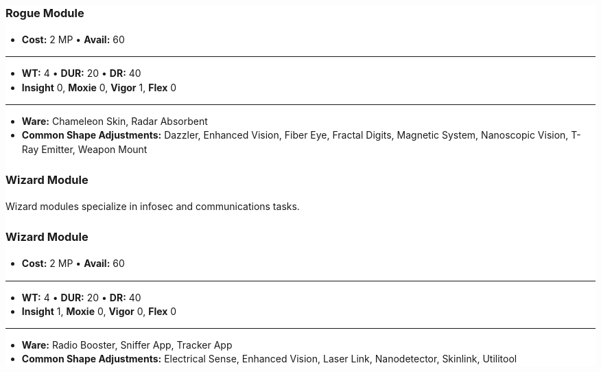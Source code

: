 

### Rogue Module

- **Cost:** 2&nbsp;MP • **Avail:** 60

---

- **WT:** 4 • **DUR:** 20 • **DR:** 40
- **Insight** 0, **Moxie** 0, **Vigor** 1, **Flex** 0

---

- **Ware:** Chameleon Skin, Radar Absorbent
- **Common Shape Adjustments:** Dazzler, Enhanced Vision, Fiber Eye, Fractal Digits, Magnetic System, Nanoscopic Vision, T-Ray Emitter, Weapon Mount



### Wizard Module

Wizard modules specialize in infosec and communications tasks.



### Wizard Module

- **Cost:** 2&nbsp;MP • **Avail:** 60

---

- **WT:** 4 • **DUR:** 20 • **DR:** 40
- **Insight** 1, **Moxie** 0, **Vigor** 0, **Flex** 0

---

- **Ware:** Radio Booster, Sniffer App, Tracker App
- **Common Shape Adjustments:** Electrical Sense, Enhanced Vision, Laser Link, Nanodetector, Skinlink, Utilitool


